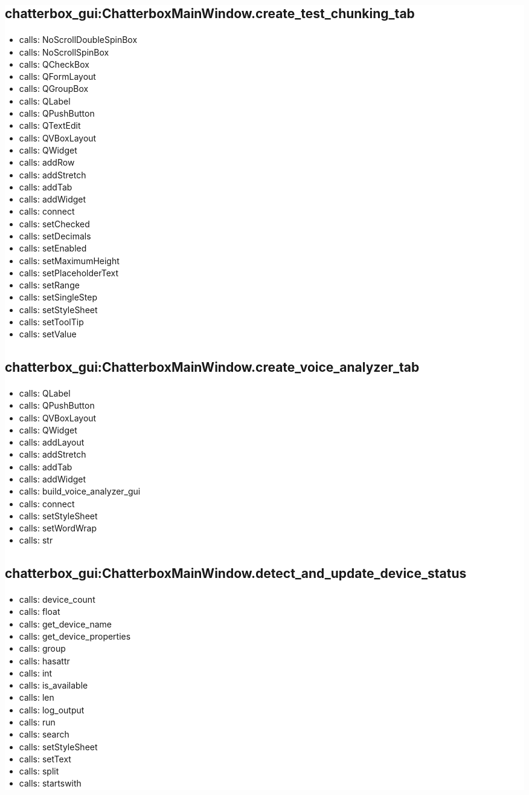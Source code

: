 ## chatterbox_gui:ChatterboxMainWindow.create_test_chunking_tab
- calls: NoScrollDoubleSpinBox
- calls: NoScrollSpinBox
- calls: QCheckBox
- calls: QFormLayout
- calls: QGroupBox
- calls: QLabel
- calls: QPushButton
- calls: QTextEdit
- calls: QVBoxLayout
- calls: QWidget
- calls: addRow
- calls: addStretch
- calls: addTab
- calls: addWidget
- calls: connect
- calls: setChecked
- calls: setDecimals
- calls: setEnabled
- calls: setMaximumHeight
- calls: setPlaceholderText
- calls: setRange
- calls: setSingleStep
- calls: setStyleSheet
- calls: setToolTip
- calls: setValue
## chatterbox_gui:ChatterboxMainWindow.create_voice_analyzer_tab
- calls: QLabel
- calls: QPushButton
- calls: QVBoxLayout
- calls: QWidget
- calls: addLayout
- calls: addStretch
- calls: addTab
- calls: addWidget
- calls: build_voice_analyzer_gui
- calls: connect
- calls: setStyleSheet
- calls: setWordWrap
- calls: str
## chatterbox_gui:ChatterboxMainWindow.detect_and_update_device_status
- calls: device_count
- calls: float
- calls: get_device_name
- calls: get_device_properties
- calls: group
- calls: hasattr
- calls: int
- calls: is_available
- calls: len
- calls: log_output
- calls: run
- calls: search
- calls: setStyleSheet
- calls: setText
- calls: split
- calls: startswith